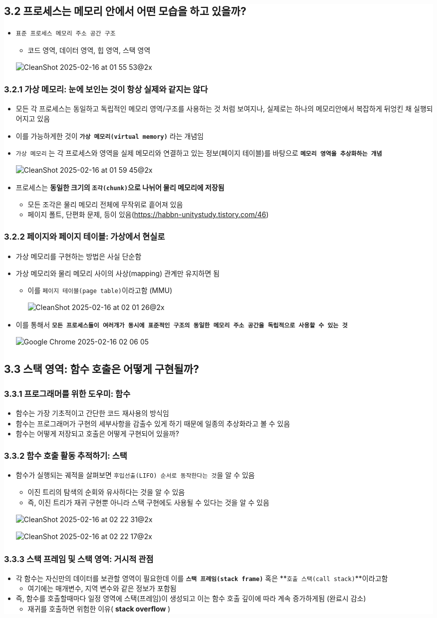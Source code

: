 ## 3.2 프로세스는 메모리 안에서 어떤 모습을 하고 있을까?
- `표준 프로세스 메모리 주소 공간 구조`
  - 코드 영역, 데이터 영역, 힙 영역, 스택 영역

  ![CleanShot 2025-02-16 at 01 55 53@2x](https://github.com/user-attachments/assets/6a509c1b-46d9-42e9-8365-9a2a7a837186)

### 3.2.1 가상 메모리: 눈에 보인는 것이 항상 실제와 같지는 않다
- 모든 각 프로세스는 동일하고 독립적인 메모리 영역/구조를 사용하는 것 처럼 보여지나, 실제로는 하나의 메모리안에서 복잡하게 뒤엉킨 채 실행되어지고 있음
- 이를 가능하게한 것이 **`가상 메모리(virtual memory)`** 라는 개념임
- `가상 메모리` 는 각 프로세스와 영역을 실제 메모리와 연결하고 있는 정보(페이지 테이블)를 바탕으로 **`메모리 영역을 추상화하는 개념`**

  ![CleanShot 2025-02-16 at 01 59 45@2x](https://github.com/user-attachments/assets/dbb6e76b-58a5-4432-9805-e02f8a14ba8f)

- 프로세스는 **동일한 크기의 `조각(chunk)`으로 나뉘어 물리 메모리에 저장됨**
  - 모든 조각은 물리 메모리 전체에 무작위로 흩어져 있음
  - 페이지 폴트, 단편화 문제, 등이 있음(https://habbn-unitystudy.tistory.com/46)

### 3.2.2 페이지와 페이지 테이블: 가상에서 현실로
- 가상 메모리를 구현하는 방법은 사실 단순함
- 가상 메모리와 물리 메모리 사이의 사상(mapping) 관계만 유지하면 됨
  - 이를 `페이지 테이블(page table)`이라고함 (MMU)

    ![CleanShot 2025-02-16 at 02 01 26@2x](https://github.com/user-attachments/assets/4613dc4d-8f16-4f5b-8b2b-f52e4dfb7c15)

- 이를 통해서 **`모든 프로세스들이 여러개가 동시에 표준적인 구조의 동일한 메모리 주소 공간을 독립적으로 사용할 수 있는 것`**

  ![Google Chrome 2025-02-16 02 06 05](https://github.com/user-attachments/assets/b602768f-dd0e-48e7-a7ef-29be935ba5ca)

## 3.3 스택 영역: 함수 호출은 어떻게 구현될까?

### 3.3.1 프로그래머를 위한 도우미: 함수
- 함수는 가장 기초적이고 간단한 코드 재사용의 방식임
- 함수는 프로그래머가 구현의 세부사항을 감출수 있게 하기 때문에 일종의 추상화라고 볼 수 있음
- 함수는 어떻게 저장되고 호출은 어떻게 구현되어 있을까?

### 3.3.2 함수 호출 활동 추적하기: 스택
- 함수가 실행되는 궤적을 살펴보면 `후입선출(LIFO) 순서로 동작한다는 것`을 알 수 있음
  - 이진 트리의 탐색의 순회와 유사하다는 것을 알 수 있음
  - 즉, 이진 트리가 재귀 구현뿐 아니라 스택 구현에도 사용될 수 있다는 것을 알 수 있음

  ![CleanShot 2025-02-16 at 02 22 31@2x](https://github.com/user-attachments/assets/97a22456-46a8-4760-b2d9-7844deaee6ef)

  ![CleanShot 2025-02-16 at 02 22 17@2x](https://github.com/user-attachments/assets/02a49a21-058b-4c84-8352-e5c06734ad8a)

### 3.3.3 스택 프레임 및 스택 영역: 거시적 관점
- 각 함수는 자신만의 데이터를 보관할 영역이 필요한데 이를 **`스택 프레임(stack frame)`** 혹은 **`호출 스택(call stack)`**이라고함
  - 여기에는 매개변수, 지역 변수와 같은 정보가 포함됨
- 즉, 함수를 호출할때마다 일정 영역에 스택(프레임)이 생성되고 이는 함수 호출 깊이에 따라 계속 증가하게됨 (완료시 감소)
  - 재귀를 호출하면 위험한 이유( **stack overflow** )  
